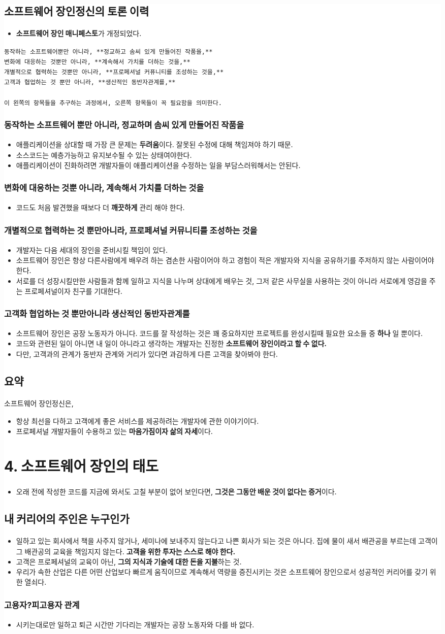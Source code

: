 ## 소프트웨어 장인정신의 토론 이력
- **소프트웨어 장인 매니페스토**가 개정되었다. 
```
동작하는 소프트웨어뿐만 아니라, **정교하고 솜씨 있게 만들어진 작품을,**
변화에 대응하는 것뿐만 아니라, **계속해서 가치를 더하는 것을,**
개별적으로 협력하는 것뿐만 아니라, **프로페셔널 커퓨니티를 조성하는 것을,**
고객과 협업하는 것 뿐만 아니라, **생산적인 동반자관계를,**

이 왼쪽의 항목들을 추구하는 과정에서, 오른쪽 항목들이 꼭 필요함을 의미한다.
```

### 동작하는 소프트웨어 뿐만 아니라, 정교하며 솜씨 있게 만들어진 작품을
- 애플리케이션을 상대할 때 가장 큰 문제는 **두려움**이다. 잘못된 수정에 대해 책임져야 하기 때문.
- 소스코드는 예층가능하고 유지보수될 수 있는 상태여야한다. 
- 애플리케이션이 진화하려면 개발자들이 애플리케이션을 수정하는 일을 부담스러워해서는 안된다.

### 변화에 대응하는 것뿐 아니라, 계속해서 가치를 더하는 것을
- 코드도 처음 발견했을 때보다 더 **깨끗하게** 관리 해야 한다. 

### 개별적으로 협력하는 것 뿐만아니라, 프로페셔널 커뮤니티를 조성하는 것을
- 개발자는 다음 세대의 장인을 준비시킬 책임이 있다.
- 소프트웨어 장인은 항상 다른사람에게 배우려 하는 겸손한 사람이어야 하고 경험이 적은 개발자와 지식을 공유하기를 주저하지 않는 사람이어야 한다.
- 서로를 더 성장시킬만한 사람들과 함께 일하고 지식을 나누며 상대에게 배우는 것, 그저 같은 사무실을 사용하는 것이 아니라 서로에게 영감을 주는 프로페셔널이자 친구를 기대한다.

### 고객화 협업하는 것 뿐만아니라 생산적인 동반자관계를
- 소프트웨어 장인은 공장 노동자가 아니다. 코드를 잘 작성하는 것은 꽤 중요하지만 프로젝트를 완성시킬때 필요한 요소들 중 **하나** 일 뿐이다.
- 코드와 관련된 일이 아니면 내 일이 아니라고 생각하는 개발자는 진정한 **소프트웨어 장인이라고 할 수 없다.**
- 다만, 고객과의 관계가 동반자 관계와 거리가 있다면 과감하게 다른 고객을 찾아봐야 한다.

## 요약
소프트웨어 장인정신은,

- 항상 최선을 다하고 고객에게 좋은 서비스를 제공하려는 개발자에 관한 이야기이다.
- 프로페셔널 개발자들이 수용하고 있는 **마음가짐이자 삶의 자세**이다.


# 4. 소프트웨어 장인의 태도
- 오래 전에 작성한 코드를 지금에 와서도 고칠 부분이 없어 보인다면, **그것은 그동안 배운 것이 없다는 증거**이다.

## 내 커리어의 주인은 누구인가 
- 일하고 있는 회사에서 책을 사주지 않거나, 세미나에 보내주지 않는다고 나쁜 회사가 되는 것은 아니다. 집에 물이 새서 배관공을 부르는데 고객이 그 배관공의 교육을 책임지지 않는다. **고객을 위한 투자는 스스로 해야 한다.**
- 고객은 프로페셔널의 교육이 아닌, **그의 지식과 기술에 대한 돈을 지불**하는 것.
- 우리가 속한 산업은 다른 어떤 산업보다 빠르게 움직이므로 계속해서 역량을 증진시키는 것은 소프트웨어 장인으로서 성공적인 커리어를 갖기 위한 열쇠다.

### 고용자?피고용자 관계 
- 시키는대로만 일하고 퇴근 시간만 기다리는 개발자는 공장 노동자와 다를 바 없다.
